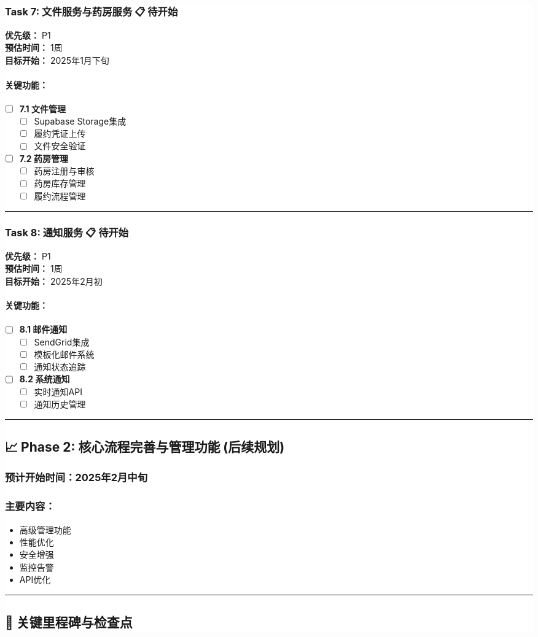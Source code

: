 
### Task 7: 文件服务与药房服务 📋 **待开始**
**优先级：** P1  
**预估时间：** 1周  
**目标开始：** 2025年1月下旬  

#### 关键功能：
- [ ] **7.1 文件管理**
  - [ ] Supabase Storage集成
  - [ ] 履约凭证上传
  - [ ] 文件安全验证
  
- [ ] **7.2 药房管理**
  - [ ] 药房注册与审核
  - [ ] 药房库存管理
  - [ ] 履约流程管理

---

### Task 8: 通知服务 📋 **待开始**
**优先级：** P1  
**预估时间：** 1周  
**目标开始：** 2025年2月初  

#### 关键功能：
- [ ] **8.1 邮件通知**
  - [ ] SendGrid集成
  - [ ] 模板化邮件系统
  - [ ] 通知状态追踪
  
- [ ] **8.2 系统通知**
  - [ ] 实时通知API
  - [ ] 通知历史管理

---

## 📈 Phase 2: 核心流程完善与管理功能 (后续规划)

### 预计开始时间：2025年2月中旬
### 主要内容：
- 高级管理功能
- 性能优化
- 安全增强
- 监控告警
- API优化

---

## 🎯 关键里程碑与检查点
